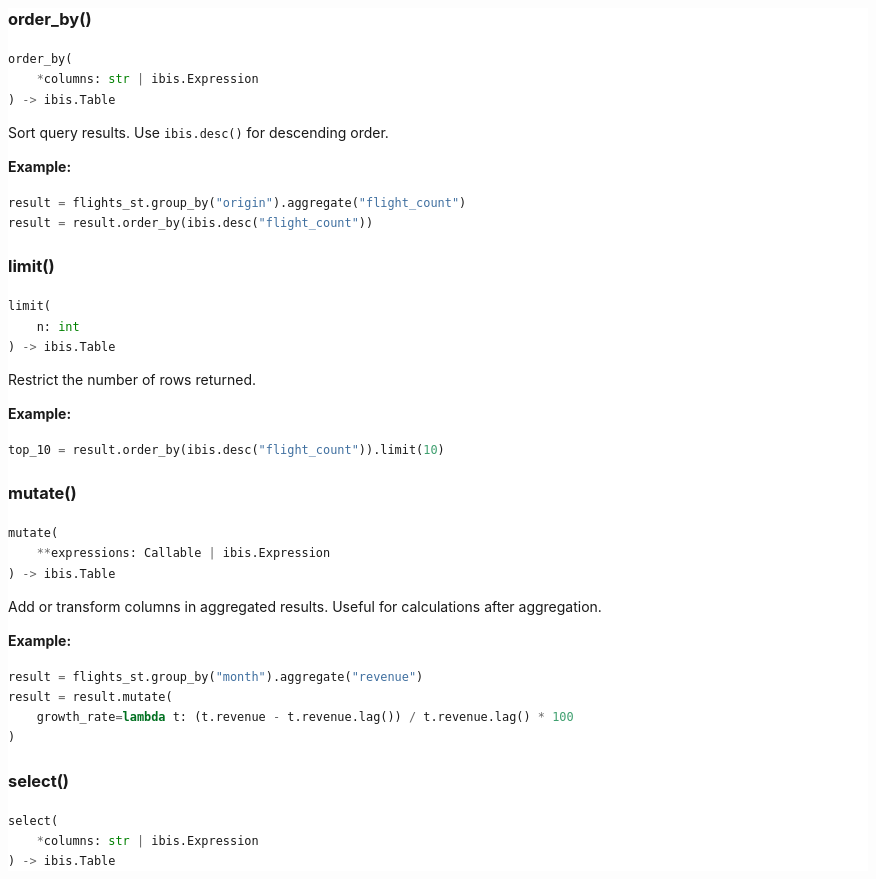 ### order_by()

```python
order_by(
    *columns: str | ibis.Expression
) -> ibis.Table
```

Sort query results. Use `ibis.desc()` for descending order.

**Example:**
```python
result = flights_st.group_by("origin").aggregate("flight_count")
result = result.order_by(ibis.desc("flight_count"))
```

### limit()

```python
limit(
    n: int
) -> ibis.Table
```

Restrict the number of rows returned.

**Example:**
```python
top_10 = result.order_by(ibis.desc("flight_count")).limit(10)
```

### mutate()

```python
mutate(
    **expressions: Callable | ibis.Expression
) -> ibis.Table
```

Add or transform columns in aggregated results. Useful for calculations after aggregation.

**Example:**
```python
result = flights_st.group_by("month").aggregate("revenue")
result = result.mutate(
    growth_rate=lambda t: (t.revenue - t.revenue.lag()) / t.revenue.lag() * 100
)
```

### select()

```python
select(
    *columns: str | ibis.Expression
) -> ibis.Table
```
